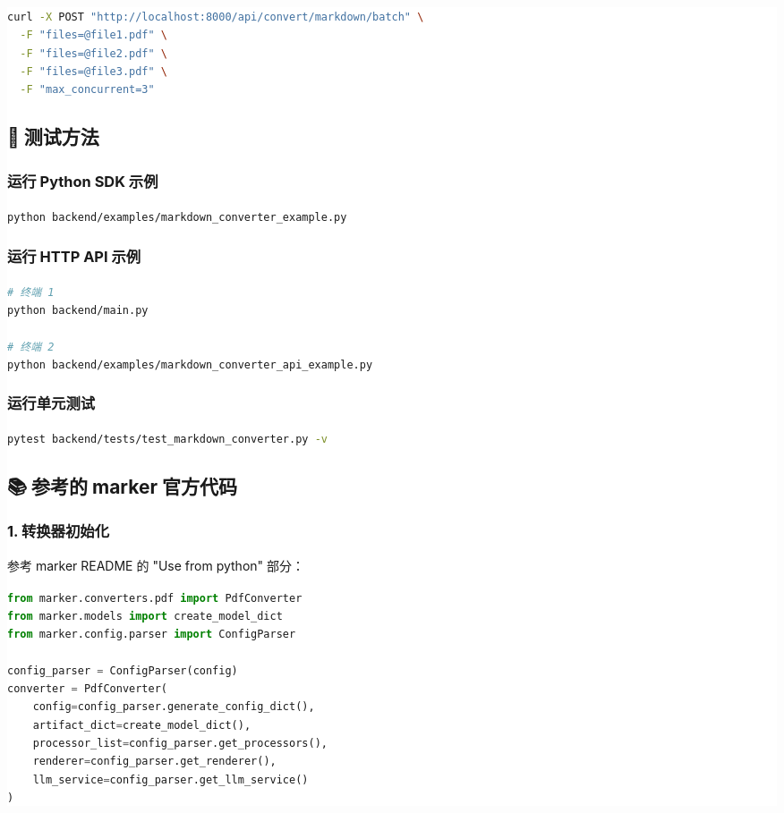 ```bash
curl -X POST "http://localhost:8000/api/convert/markdown/batch" \
  -F "files=@file1.pdf" \
  -F "files=@file2.pdf" \
  -F "files=@file3.pdf" \
  -F "max_concurrent=3"
```

## 🧪 测试方法

### 运行 Python SDK 示例

```bash
python backend/examples/markdown_converter_example.py
```

### 运行 HTTP API 示例

```bash
# 终端 1
python backend/main.py

# 终端 2
python backend/examples/markdown_converter_api_example.py
```

### 运行单元测试

```bash
pytest backend/tests/test_markdown_converter.py -v
```

## 📚 参考的 marker 官方代码

### 1. 转换器初始化

参考 marker README 的 "Use from python" 部分：

```python
from marker.converters.pdf import PdfConverter
from marker.models import create_model_dict
from marker.config.parser import ConfigParser

config_parser = ConfigParser(config)
converter = PdfConverter(
    config=config_parser.generate_config_dict(),
    artifact_dict=create_model_dict(),
    processor_list=config_parser.get_processors(),
    renderer=config_parser.get_renderer(),
    llm_service=config_parser.get_llm_service()
)
```
